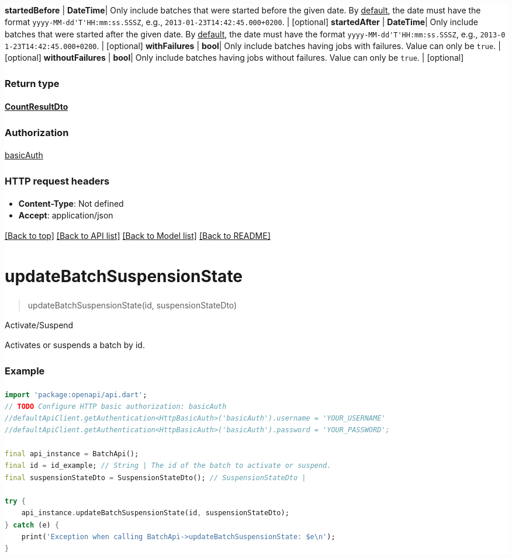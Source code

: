  **startedBefore** | **DateTime**| Only include batches that were started before the given date. By [default](https://docs.camunda.org/manual/7.20/reference/rest/overview/date-format/), the date must have the format `yyyy-MM-dd'T'HH:mm:ss.SSSZ`, e.g., `2013-01-23T14:42:45.000+0200`. | [optional] 
 **startedAfter** | **DateTime**| Only include batches that were started after the given date. By [default](https://docs.camunda.org/manual/7.20/reference/rest/overview/date-format/), the date must have the format `yyyy-MM-dd'T'HH:mm:ss.SSSZ`, e.g., `2013-01-23T14:42:45.000+0200`. | [optional] 
 **withFailures** | **bool**| Only include batches having jobs with failures. Value can only be `true`. | [optional] 
 **withoutFailures** | **bool**| Only include batches having jobs without failures. Value can only be `true`. | [optional] 

### Return type

[**CountResultDto**](CountResultDto.md)

### Authorization

[basicAuth](../README.md#basicAuth)

### HTTP request headers

 - **Content-Type**: Not defined
 - **Accept**: application/json

[[Back to top]](#) [[Back to API list]](../README.md#documentation-for-api-endpoints) [[Back to Model list]](../README.md#documentation-for-models) [[Back to README]](../README.md)

# **updateBatchSuspensionState**
> updateBatchSuspensionState(id, suspensionStateDto)

Activate/Suspend

Activates or suspends a batch by id.

### Example
```dart
import 'package:openapi/api.dart';
// TODO Configure HTTP basic authorization: basicAuth
//defaultApiClient.getAuthentication<HttpBasicAuth>('basicAuth').username = 'YOUR_USERNAME'
//defaultApiClient.getAuthentication<HttpBasicAuth>('basicAuth').password = 'YOUR_PASSWORD';

final api_instance = BatchApi();
final id = id_example; // String | The id of the batch to activate or suspend.
final suspensionStateDto = SuspensionStateDto(); // SuspensionStateDto | 

try {
    api_instance.updateBatchSuspensionState(id, suspensionStateDto);
} catch (e) {
    print('Exception when calling BatchApi->updateBatchSuspensionState: $e\n');
}
```
